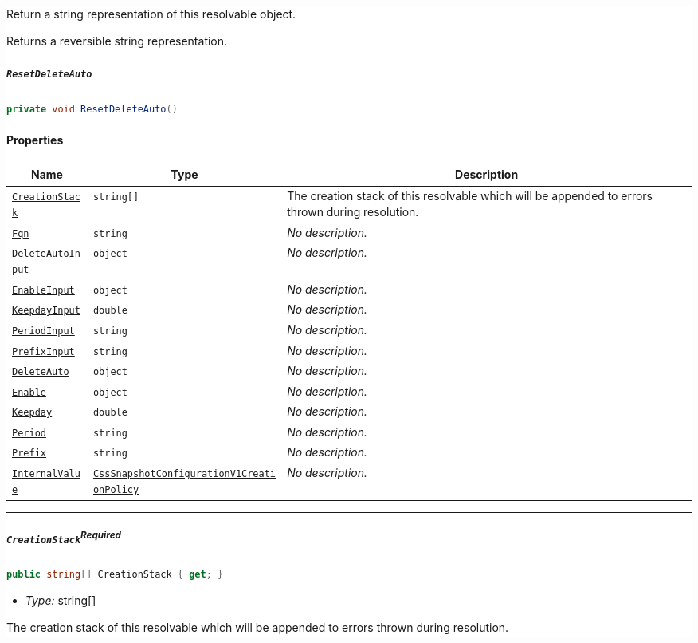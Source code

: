 Return a string representation of this resolvable object.

Returns a reversible string representation.

##### `ResetDeleteAuto` <a name="ResetDeleteAuto" id="@cdktf/provider-opentelekomcloud.cssSnapshotConfigurationV1.CssSnapshotConfigurationV1CreationPolicyOutputReference.resetDeleteAuto"></a>

```csharp
private void ResetDeleteAuto()
```


#### Properties <a name="Properties" id="Properties"></a>

| **Name** | **Type** | **Description** |
| --- | --- | --- |
| <code><a href="#@cdktf/provider-opentelekomcloud.cssSnapshotConfigurationV1.CssSnapshotConfigurationV1CreationPolicyOutputReference.property.creationStack">CreationStack</a></code> | <code>string[]</code> | The creation stack of this resolvable which will be appended to errors thrown during resolution. |
| <code><a href="#@cdktf/provider-opentelekomcloud.cssSnapshotConfigurationV1.CssSnapshotConfigurationV1CreationPolicyOutputReference.property.fqn">Fqn</a></code> | <code>string</code> | *No description.* |
| <code><a href="#@cdktf/provider-opentelekomcloud.cssSnapshotConfigurationV1.CssSnapshotConfigurationV1CreationPolicyOutputReference.property.deleteAutoInput">DeleteAutoInput</a></code> | <code>object</code> | *No description.* |
| <code><a href="#@cdktf/provider-opentelekomcloud.cssSnapshotConfigurationV1.CssSnapshotConfigurationV1CreationPolicyOutputReference.property.enableInput">EnableInput</a></code> | <code>object</code> | *No description.* |
| <code><a href="#@cdktf/provider-opentelekomcloud.cssSnapshotConfigurationV1.CssSnapshotConfigurationV1CreationPolicyOutputReference.property.keepdayInput">KeepdayInput</a></code> | <code>double</code> | *No description.* |
| <code><a href="#@cdktf/provider-opentelekomcloud.cssSnapshotConfigurationV1.CssSnapshotConfigurationV1CreationPolicyOutputReference.property.periodInput">PeriodInput</a></code> | <code>string</code> | *No description.* |
| <code><a href="#@cdktf/provider-opentelekomcloud.cssSnapshotConfigurationV1.CssSnapshotConfigurationV1CreationPolicyOutputReference.property.prefixInput">PrefixInput</a></code> | <code>string</code> | *No description.* |
| <code><a href="#@cdktf/provider-opentelekomcloud.cssSnapshotConfigurationV1.CssSnapshotConfigurationV1CreationPolicyOutputReference.property.deleteAuto">DeleteAuto</a></code> | <code>object</code> | *No description.* |
| <code><a href="#@cdktf/provider-opentelekomcloud.cssSnapshotConfigurationV1.CssSnapshotConfigurationV1CreationPolicyOutputReference.property.enable">Enable</a></code> | <code>object</code> | *No description.* |
| <code><a href="#@cdktf/provider-opentelekomcloud.cssSnapshotConfigurationV1.CssSnapshotConfigurationV1CreationPolicyOutputReference.property.keepday">Keepday</a></code> | <code>double</code> | *No description.* |
| <code><a href="#@cdktf/provider-opentelekomcloud.cssSnapshotConfigurationV1.CssSnapshotConfigurationV1CreationPolicyOutputReference.property.period">Period</a></code> | <code>string</code> | *No description.* |
| <code><a href="#@cdktf/provider-opentelekomcloud.cssSnapshotConfigurationV1.CssSnapshotConfigurationV1CreationPolicyOutputReference.property.prefix">Prefix</a></code> | <code>string</code> | *No description.* |
| <code><a href="#@cdktf/provider-opentelekomcloud.cssSnapshotConfigurationV1.CssSnapshotConfigurationV1CreationPolicyOutputReference.property.internalValue">InternalValue</a></code> | <code><a href="#@cdktf/provider-opentelekomcloud.cssSnapshotConfigurationV1.CssSnapshotConfigurationV1CreationPolicy">CssSnapshotConfigurationV1CreationPolicy</a></code> | *No description.* |

---

##### `CreationStack`<sup>Required</sup> <a name="CreationStack" id="@cdktf/provider-opentelekomcloud.cssSnapshotConfigurationV1.CssSnapshotConfigurationV1CreationPolicyOutputReference.property.creationStack"></a>

```csharp
public string[] CreationStack { get; }
```

- *Type:* string[]

The creation stack of this resolvable which will be appended to errors thrown during resolution.
